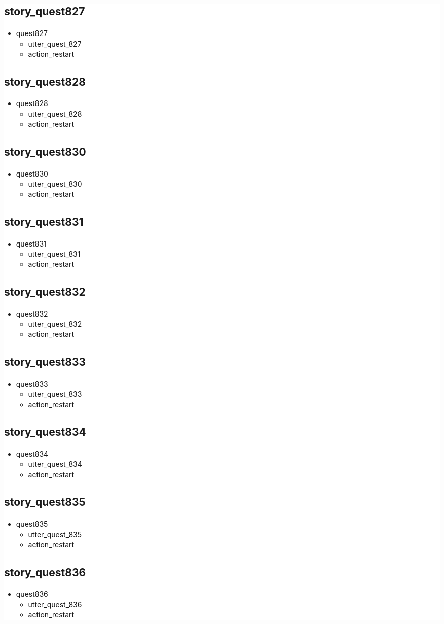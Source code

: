 ## story_quest827
* quest827
  - utter_quest_827
  - action_restart 

## story_quest828
* quest828
  - utter_quest_828
  - action_restart 

## story_quest830
* quest830
  - utter_quest_830
  - action_restart 

## story_quest831
* quest831
  - utter_quest_831
  - action_restart 

## story_quest832
* quest832
  - utter_quest_832
  - action_restart 

## story_quest833
* quest833
  - utter_quest_833
  - action_restart 

## story_quest834
* quest834
  - utter_quest_834
  - action_restart 

## story_quest835
* quest835
  - utter_quest_835
  - action_restart 

## story_quest836
* quest836
  - utter_quest_836
  - action_restart 
